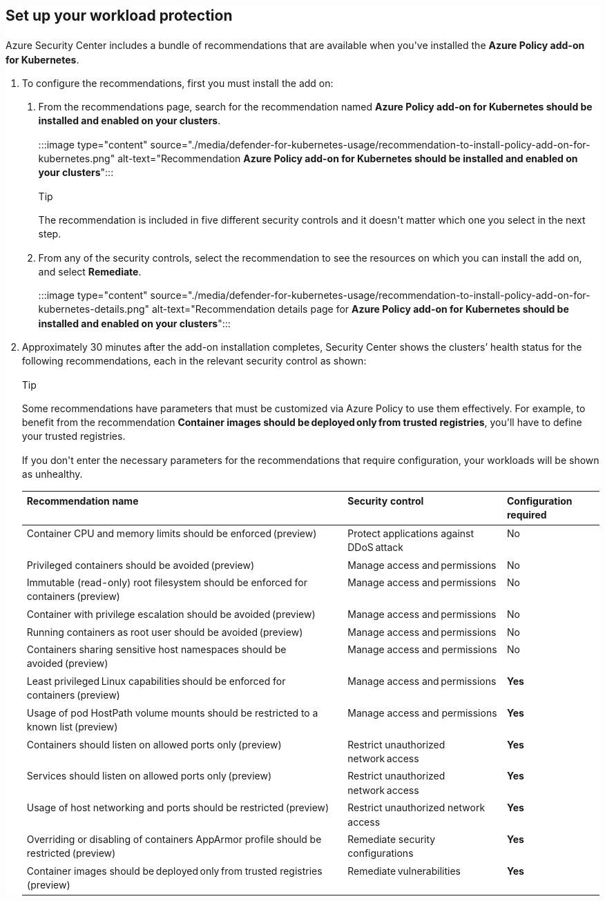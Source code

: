 
## Set up your workload protection

Azure Security Center includes a bundle of recommendations that are available when you've installed the **Azure Policy add-on for Kubernetes**.

1. To configure the recommendations, first you must install the add on:

    1. From the recommendations page, search for the recommendation named **Azure Policy add-on for Kubernetes should be installed and enabled on your clusters**.

        :::image type="content" source="./media/defender-for-kubernetes-usage/recommendation-to-install-policy-add-on-for-kubernetes.png" alt-text="Recommendation **Azure Policy add-on for Kubernetes should be installed and enabled on your clusters**":::

        > [!TIP]
        > The recommendation is included in five different security controls and it doesn't matter which one you select in the next step.

    1. From any of the security controls, select the recommendation to see the resources on which you can install the add on, and select **Remediate**. 

        :::image type="content" source="./media/defender-for-kubernetes-usage/recommendation-to-install-policy-add-on-for-kubernetes-details.png" alt-text="Recommendation details page for **Azure Policy add-on for Kubernetes should be installed and enabled on your clusters**":::

1. Approximately 30 minutes after the add-on installation completes, Security Center shows the clusters’ health status for the following recommendations, each in the relevant security control as shown:

    > [!TIP]
    > Some recommendations have parameters that must be customized via Azure Policy to use them effectively. For example, to benefit from the recommendation **Container images should be deployed only from trusted registries**, you'll have to define your trusted registries.
    > 
    > If you don't enter the necessary parameters for the recommendations that require configuration, your workloads will be shown as unhealthy.

    | Recommendation name                                                                   | Security control                         | Configuration required |
    |---------------------------------------------------------------------------------------|------------------------------------------|------------------------|
    | Container CPU and memory limits should be enforced (preview)                          | Protect applications against DDoS attack | No                     |
    | Privileged containers should be avoided (preview)                                     | Manage access and permissions            | No                     |
    | Immutable (read-only) root filesystem should be enforced for containers (preview)     | Manage access and permissions            | No                     |
    | Container with privilege escalation should be avoided (preview)                       | Manage access and permissions            | No                     |
    | Running containers as root user should be avoided (preview)                           | Manage access and permissions            | No                     |
    | Containers sharing sensitive host namespaces should be avoided (preview)              | Manage access and permissions            | No                     |
    | Least privileged Linux capabilities should be enforced for containers (preview)       | Manage access and permissions            | **Yes**                |
    | Usage of pod HostPath volume mounts should be restricted to a known list (preview)    | Manage access and permissions            | **Yes**                |
    | Containers should listen on allowed ports only (preview)                              | Restrict unauthorized network access     | **Yes**                |
    | Services should listen on allowed ports only (preview)                                | Restrict unauthorized network access     | **Yes**                |
    | Usage of host networking and ports should be restricted (preview)                     | Restrict unauthorized network access     | **Yes**                |
    | Overriding or disabling of containers AppArmor profile should be restricted (preview) | Remediate security configurations        | **Yes**                |
    | Container images should be deployed only from trusted registries (preview)            | Remediate vulnerabilities                | **Yes**                |
